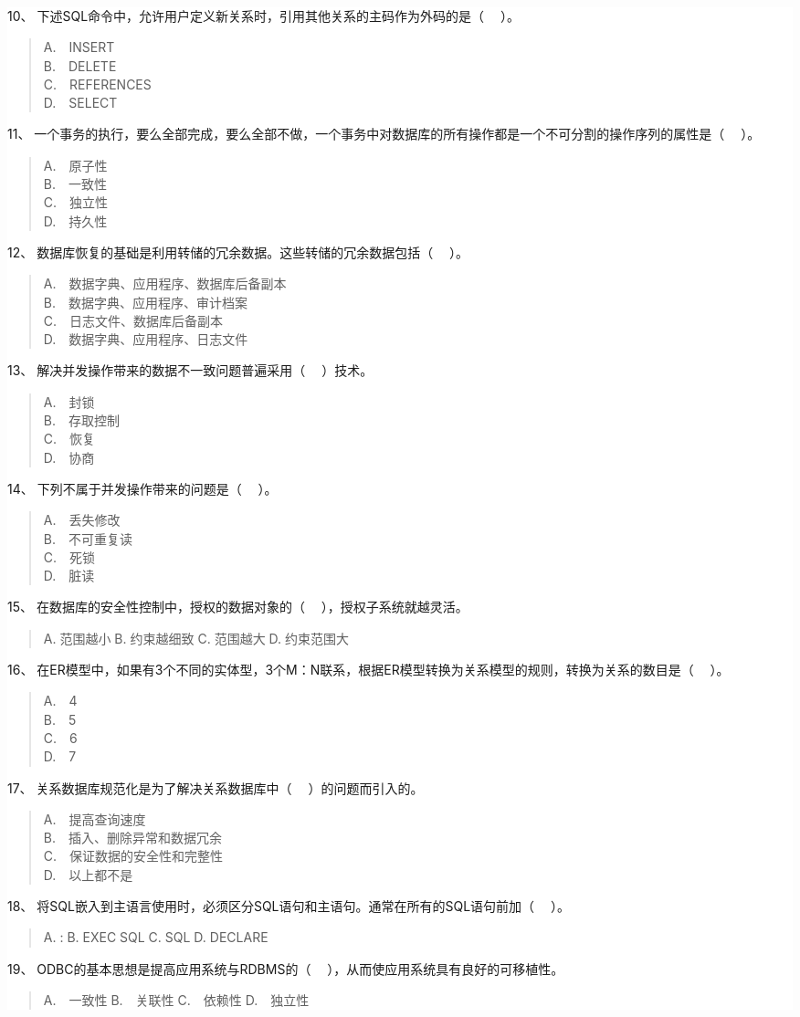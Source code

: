 10、	下述SQL命令中，允许用户定义新关系时，引用其他关系的主码作为外码的是（   　）。 
> A.　INSERT  
 B.　DELETE  
 C.　REFERENCES  
 D.　SELECT  

11、	一个事务的执行，要么全部完成，要么全部不做，一个事务中对数据库的所有操作都是一个不可分割的操作序列的属性是（   　）。 
 >A.　原子性  
 B.　一致性  
 C.　独立性  
 D.　持久性

12、	数据库恢复的基础是利用转储的冗余数据。这些转储的冗余数据包括（   　）。 
> A.　数据字典、应用程序、数据库后备副本  
 B.　数据字典、应用程序、审计档案  
 C.　日志文件、数据库后备副本  
 D.　数据字典、应用程序、日志文件

13、	解决并发操作带来的数据不一致问题普遍采用（   　）技术。 
> A.　封锁  
 B.　存取控制  
 C.　恢复  
 D.　协商  

14、	下列不属于并发操作带来的问题是（   　）。 
> A.　丢失修改  
 B.　不可重复读  
 C.　死锁  
 D.　脏读  

15、	在数据库的安全性控制中，授权的数据对象的（   　），授权子系统就越灵活。 
 >A.  范围越小
 B.  约束越细致
 C.  范围越大
 D.  约束范围大

16、	在ER模型中，如果有3个不同的实体型，3个M：N联系，根据ER模型转换为关系模型的规则，转换为关系的数目是（   　）。 
> A.　4  
 B.　5  
 C.　6  
 D.　7

17、	关系数据库规范化是为了解决关系数据库中（   　）的问题而引入的。 
 >A.　提高查询速度  
 B.　插入、删除异常和数据冗余  
 C.　保证数据的安全性和完整性  
 D.　以上都不是

18、	将SQL嵌入到主语言使用时，必须区分SQL语句和主语句。通常在所有的SQL语句前加（   　）。
>A.  :
B.  EXEC SQL
C.  SQL
D.  DECLARE

19、	ODBC的基本思想是提高应用系统与RDBMS的（   　），从而使应用系统具有良好的可移植性。
>A.　一致性
B.　关联性
C.　依赖性
D.　独立性

